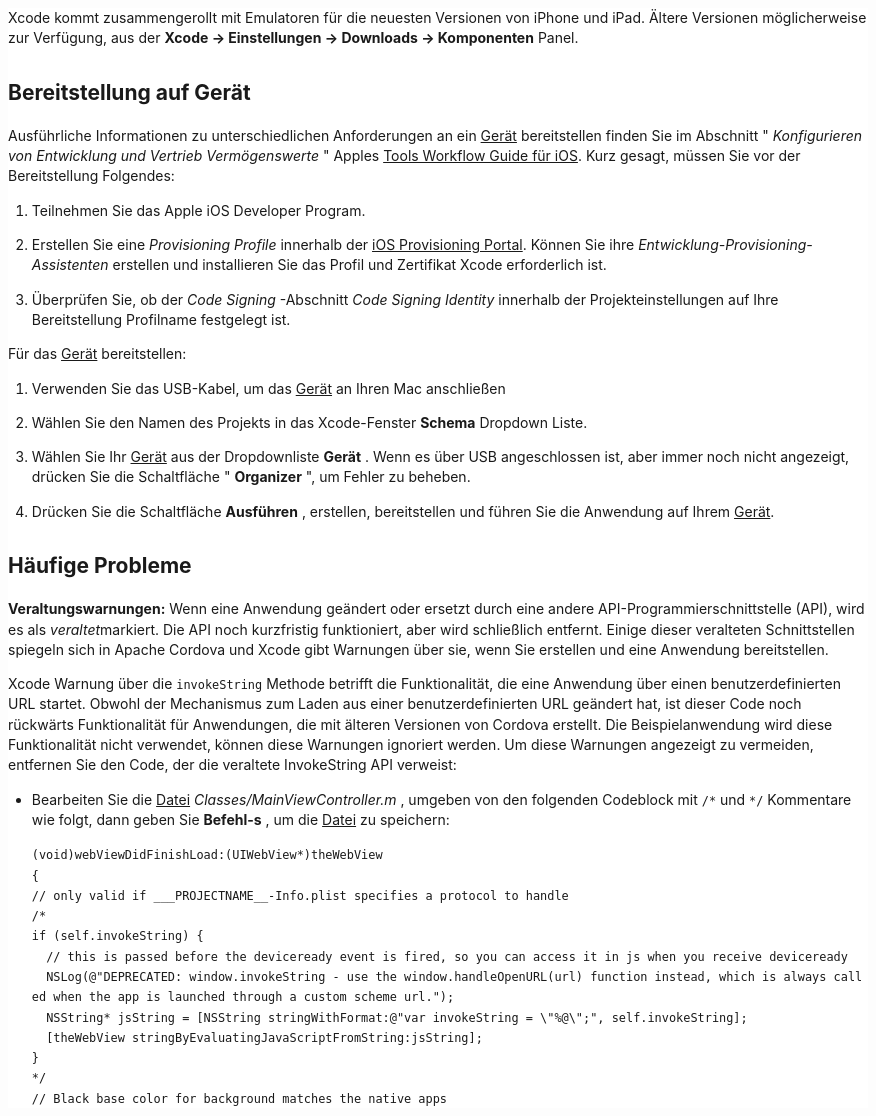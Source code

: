  [5]: img/guide/platforms/ios/select_xcode_scheme.png
 [6]: img/guide/platforms/ios/HelloWorldStandard.png

Xcode kommt zusammengerollt mit Emulatoren für die neuesten Versionen von iPhone und iPad. Ältere Versionen möglicherweise zur Verfügung, aus der **Xcode → Einstellungen → Downloads → Komponenten** Panel.

## Bereitstellung auf Gerät

Ausführliche Informationen zu unterschiedlichen Anforderungen an ein [Gerät](../../../cordova/device/device.html) bereitstellen finden Sie im Abschnitt " *Konfigurieren von Entwicklung und Vertrieb Vermögenswerte* " Apples [Tools Workflow Guide für iOS][7]. Kurz gesagt, müssen Sie vor der Bereitstellung Folgendes:

 [7]: http://developer.apple.com/library/ios/#documentation/Xcode/Conceptual/ios_development_workflow/00-About_the_iOS_Application_Development_Workflow/introduction.html#//apple_ref/doc/uid/TP40007959

1.  Teilnehmen Sie das Apple iOS Developer Program.

2.  Erstellen Sie eine *Provisioning Profile* innerhalb der [iOS Provisioning Portal][8]. Können Sie ihre *Entwicklung-Provisioning-Assistenten* erstellen und installieren Sie das Profil und Zertifikat Xcode erforderlich ist.

3.  Überprüfen Sie, ob der *Code Signing* -Abschnitt *Code Signing Identity* innerhalb der Projekteinstellungen auf Ihre Bereitstellung Profilname festgelegt ist.

 [8]: https://developer.apple.com/ios/manage/overview/index.action

Für das [Gerät](../../../cordova/device/device.html) bereitstellen:

1.  Verwenden Sie das USB-Kabel, um das [Gerät](../../../cordova/device/device.html) an Ihren Mac anschließen

2.  Wählen Sie den Namen des Projekts in das Xcode-Fenster **Schema** Dropdown Liste.

3.  Wählen Sie Ihr [Gerät](../../../cordova/device/device.html) aus der Dropdownliste **Gerät** . Wenn es über USB angeschlossen ist, aber immer noch nicht angezeigt, drücken Sie die Schaltfläche " **Organizer** ", um Fehler zu beheben.

4.  Drücken Sie die Schaltfläche **Ausführen** , erstellen, bereitstellen und führen Sie die Anwendung auf Ihrem [Gerät](../../../cordova/device/device.html).

## Häufige Probleme

**Veraltungswarnungen:** Wenn eine Anwendung geändert oder ersetzt durch eine andere API-Programmierschnittstelle (API), wird es als *veraltet*markiert. Die API noch kurzfristig funktioniert, aber wird schließlich entfernt. Einige dieser veralteten Schnittstellen spiegeln sich in Apache Cordova und Xcode gibt Warnungen über sie, wenn Sie erstellen und eine Anwendung bereitstellen.

Xcode Warnung über die `invokeString` Methode betrifft die Funktionalität, die eine Anwendung über einen benutzerdefinierten URL startet. Obwohl der Mechanismus zum Laden aus einer benutzerdefinierten URL geändert hat, ist dieser Code noch rückwärts Funktionalität für Anwendungen, die mit älteren Versionen von Cordova erstellt. Die Beispielanwendung wird diese Funktionalität nicht verwendet, können diese Warnungen ignoriert werden. Um diese Warnungen angezeigt zu vermeiden, entfernen Sie den Code, der die veraltete InvokeString API verweist:

*   Bearbeiten Sie die [Datei](../../../cordova/file/fileobj/fileobj.html) *Classes/MainViewController.m* , umgeben von den folgenden Codeblock mit `/*` und `*/` Kommentare wie folgt, dann geben Sie **Befehl-s** , um die [Datei](../../../cordova/file/fileobj/fileobj.html) zu speichern:
    
        (void)webViewDidFinishLoad:(UIWebView*)theWebView
        {
        // only valid if ___PROJECTNAME__-Info.plist specifies a protocol to handle
        /*
        if (self.invokeString) {
          // this is passed before the deviceready event is fired, so you can access it in js when you receive deviceready
          NSLog(@"DEPRECATED: window.invokeString - use the window.handleOpenURL(url) function instead, which is always called when the app is launched through a custom scheme url.");
          NSString* jsString = [NSString stringWithFormat:@"var invokeString = \"%@\";", self.invokeString];
          [theWebView stringByEvaluatingJavaScriptFromString:jsString];
        }
        */
        // Black base color for background matches the native apps

 [1]: https://developer.apple.com/programs/ios/
 [2]: https://itunes.apple.com/us/app/xcode/id497799835?mt=12
 [3]: https://developer.apple.com/downloads/index.action
 [4]: img/guide/platforms/ios/helloworld_project.png
 [9]: img/guide/platforms/ios/xcode_build_location.png
 [10]: http://developer.apple.com/library/ios/#referencelibrary/GettingStarted/RoadMapiOS/index.html#//apple_ref/doc/uid/TP40011343
 [11]: https://developer.apple.com/membercenter/index.action
 [12]: http://developer.apple.com/library/ios/#documentation/ToolsLanguages/Conceptual/Xcode4UserGuide/000-About_Xcode/about.html#//apple_ref/doc/uid/TP40010215
 [13]: https://developer.apple.com/videos/wwdc/2012/
 [14]: http://developer.apple.com/library/mac/#documentation/Darwin/Reference/ManPages/man1/xcode-select.1.html